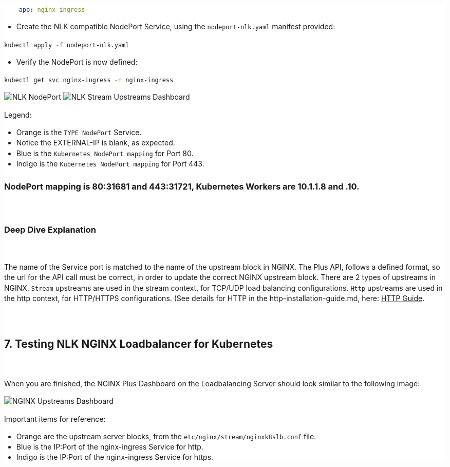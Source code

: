 ```yaml
    app: nginx-ingress

```

- Create the NLK compatible NodePort Service, using the `nodeport-nlk.yaml` manifest provided:

```bash
kubectl apply -f nodeport-nlk.yaml
```

- Verify the NodePort is now defined:

```bash
kubectl get svc nginx-ingress -n nginx-ingress
```

![NLK NodePort](../media/nlk-stream-nodeport.png)
![NLK Stream Upstreams Dashboard](../media/nlk-stream-upstreams.png)

Legend:
- Orange is the `TYPE NodePort` Service.
- Notice the EXTERNAL-IP is blank, as expected.
- Blue is the `Kubernetes NodePort mapping` for Port 80.
- Indigo is the `Kubernetes NodePort mapping` for Port 443.

### NodePort mapping is 80:31681 and 443:31721,  Kubernetes Workers are 10.1.1.8 and .10.

<br/>

### Deep Dive Explanation

<br/>

The name of the Service port is matched to the name of the upstream block in NGINX.  The Plus API, follows a defined format, so the url for the API call must be correct, in order to update the correct NGINX upstream block.  There are 2 types of upstreams in NGINX.  `Stream` upstreams are used in the stream context, for TCP/UDP load balancing configurations.  `Http` upstreams are used in the http context, for HTTP/HTTPS configurations.  (See details for HTTP in the http-installation-guide.md, here:  [HTTP Guide](../http/http-installation-guide.md).

<br/>

## 7. Testing NLK NGINX Loadbalancer for Kubernetes

<br/>

When you are finished, the NGINX Plus Dashboard on the Loadbalancing Server should look similar to the following image:

![NGINX Upstreams Dashboard](../media/nlk-stream-upstreams.png)

Important items for reference:
- Orange are the upstream server blocks, from the `etc/nginx/stream/nginxk8slb.conf` file.
- Blue is the IP:Port of the nginx-ingress Service for http.
- Indigo is the IP:Port of the nginx-ingress Service for https.
